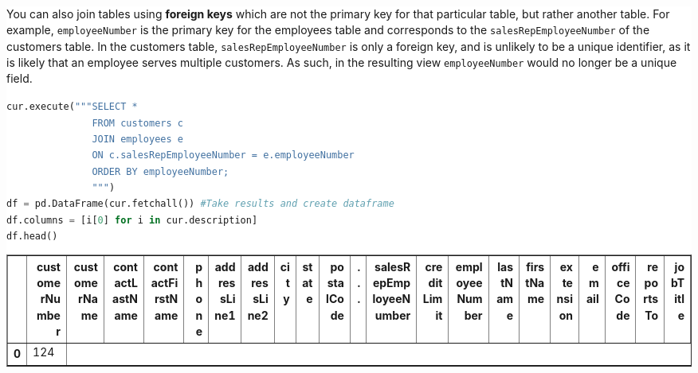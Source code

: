You can also join tables using **foreign keys** which are not the primary key for that particular table, but rather another table. For example, `employeeNumber` is the primary key for the employees table and corresponds to the `salesRepEmployeeNumber` of the customers table. In the customers table, `salesRepEmployeeNumber` is only a foreign key, and is unlikely to be a unique identifier, as it is likely that an employee serves multiple customers. As such, in the resulting view `employeeNumber` would no longer be a unique field.


```python
cur.execute("""SELECT * 
               FROM customers c
               JOIN employees e
               ON c.salesRepEmployeeNumber = e.employeeNumber
               ORDER BY employeeNumber;
               """)
df = pd.DataFrame(cur.fetchall()) #Take results and create dataframe
df.columns = [i[0] for i in cur.description]
df.head()
```




<div>
<style scoped>
    .dataframe tbody tr th:only-of-type {
        vertical-align: middle;
    }

    .dataframe tbody tr th {
        vertical-align: top;
    }

    .dataframe thead th {
        text-align: right;
    }
</style>
<table border="1" class="dataframe">
  <thead>
    <tr style="text-align: right;">
      <th></th>
      <th>customerNumber</th>
      <th>customerName</th>
      <th>contactLastName</th>
      <th>contactFirstName</th>
      <th>phone</th>
      <th>addressLine1</th>
      <th>addressLine2</th>
      <th>city</th>
      <th>state</th>
      <th>postalCode</th>
      <th>...</th>
      <th>salesRepEmployeeNumber</th>
      <th>creditLimit</th>
      <th>employeeNumber</th>
      <th>lastName</th>
      <th>firstName</th>
      <th>extension</th>
      <th>email</th>
      <th>officeCode</th>
      <th>reportsTo</th>
      <th>jobTitle</th>
    </tr>
  </thead>
  <tbody>
    <tr>
      <th>0</th>
      <td>124</td>